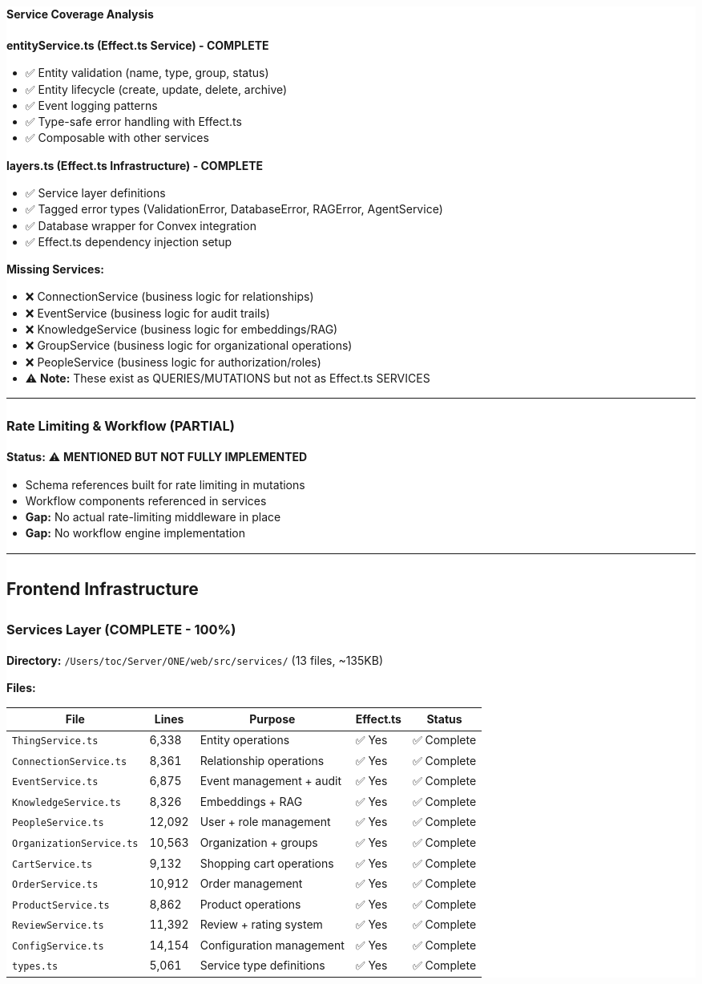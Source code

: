 #### Service Coverage Analysis

**entityService.ts (Effect.ts Service) - COMPLETE**
- ✅ Entity validation (name, type, group, status)
- ✅ Entity lifecycle (create, update, delete, archive)
- ✅ Event logging patterns
- ✅ Type-safe error handling with Effect.ts
- ✅ Composable with other services

**layers.ts (Effect.ts Infrastructure) - COMPLETE**
- ✅ Service layer definitions
- ✅ Tagged error types (ValidationError, DatabaseError, RAGError, AgentService)
- ✅ Database wrapper for Convex integration
- ✅ Effect.ts dependency injection setup

**Missing Services:**
- ❌ ConnectionService (business logic for relationships)
- ❌ EventService (business logic for audit trails)
- ❌ KnowledgeService (business logic for embeddings/RAG)
- ❌ GroupService (business logic for organizational operations)
- ❌ PeopleService (business logic for authorization/roles)
- ⚠️ **Note:** These exist as QUERIES/MUTATIONS but not as Effect.ts SERVICES

---

### Rate Limiting & Workflow (PARTIAL)

**Status:** ⚠️ **MENTIONED BUT NOT FULLY IMPLEMENTED**

- Schema references built for rate limiting in mutations
- Workflow components referenced in services
- **Gap:** No actual rate-limiting middleware in place
- **Gap:** No workflow engine implementation

---

## Frontend Infrastructure

### Services Layer (COMPLETE - 100%)

**Directory:** `/Users/toc/Server/ONE/web/src/services/` (13 files, ~135KB)

**Files:**

| File | Lines | Purpose | Effect.ts | Status |
|------|-------|---------|-----------|--------|
| `ThingService.ts` | 6,338 | Entity operations | ✅ Yes | ✅ Complete |
| `ConnectionService.ts` | 8,361 | Relationship operations | ✅ Yes | ✅ Complete |
| `EventService.ts` | 6,875 | Event management + audit | ✅ Yes | ✅ Complete |
| `KnowledgeService.ts` | 8,326 | Embeddings + RAG | ✅ Yes | ✅ Complete |
| `PeopleService.ts` | 12,092 | User + role management | ✅ Yes | ✅ Complete |
| `OrganizationService.ts` | 10,563 | Organization + groups | ✅ Yes | ✅ Complete |
| `CartService.ts` | 9,132 | Shopping cart operations | ✅ Yes | ✅ Complete |
| `OrderService.ts` | 10,912 | Order management | ✅ Yes | ✅ Complete |
| `ProductService.ts` | 8,862 | Product operations | ✅ Yes | ✅ Complete |
| `ReviewService.ts` | 11,392 | Review + rating system | ✅ Yes | ✅ Complete |
| `ConfigService.ts` | 14,154 | Configuration management | ✅ Yes | ✅ Complete |
| `types.ts` | 5,061 | Service type definitions | ✅ Yes | ✅ Complete |
